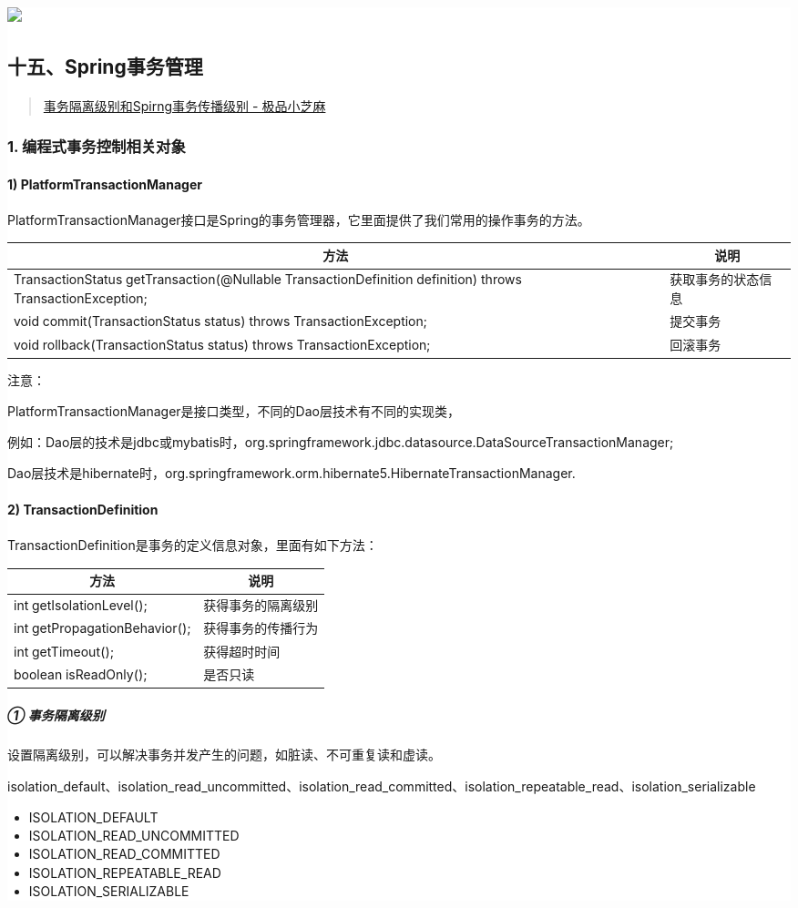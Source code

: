 ![](images/2022-03-02-20-03-09-image.png)

## 十五、Spring事务管理

> [事务隔离级别和Spirng事务传播级别 - 极品小芝麻](https://www.jpxzm.com/2020/08/06/%E4%BA%8B%E5%8A%A1%E9%9A%94%E7%A6%BB%E7%BA%A7%E5%88%AB%E5%92%8CSpirng%E4%BA%8B%E5%8A%A1%E4%BC%A0%E6%92%AD%E7%BA%A7%E5%88%AB/)

### 1. 编程式事务控制相关对象

#### 1) PlatformTransactionManager

PlatformTransactionManager接口是Spring的事务管理器，它里面提供了我们常用的操作事务的方法。

| 方法                                                                                                        | 说明        |
| --------------------------------------------------------------------------------------------------------- | --------- |
| TransactionStatus getTransaction(@Nullable TransactionDefinition definition) throws TransactionException; | 获取事务的状态信息 |
| void commit(TransactionStatus status) throws TransactionException;                                        | 提交事务      |
| void rollback(TransactionStatus status) throws TransactionException;                                      | 回滚事务      |

注意：

PlatformTransactionManager是接口类型，不同的Dao层技术有不同的实现类，

例如：Dao层的技术是jdbc或mybatis时，org.springframework.jdbc.datasource.DataSourceTransactionManager;

Dao层技术是hibernate时，org.springframework.orm.hibernate5.HibernateTransactionManager.

#### 2) TransactionDefinition

TransactionDefinition是事务的定义信息对象，里面有如下方法：

| 方法                            | 说明        |
| ----------------------------- | --------- |
| int getIsolationLevel();      | 获得事务的隔离级别 |
| int getPropagationBehavior(); | 获得事务的传播行为 |
| int getTimeout();             | 获得超时时间    |
| boolean isReadOnly();         | 是否只读      |

##### ① 事务隔离级别

设置隔离级别，可以解决事务并发产生的问题，如脏读、不可重复读和虚读。

isolation_default、isolation_read_uncommitted、isolation_read_committed、isolation_repeatable_read、isolation_serializable

- ISOLATION_DEFAULT
- ISOLATION_READ_UNCOMMITTED
- ISOLATION_READ_COMMITTED
- ISOLATION_REPEATABLE_READ
- ISOLATION_SERIALIZABLE
